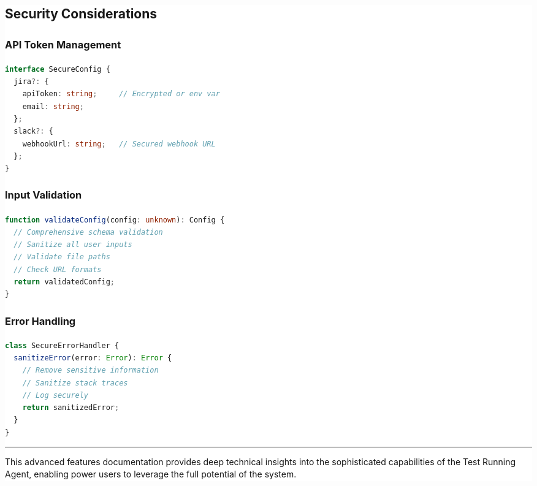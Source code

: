 
## Security Considerations

### API Token Management

```typescript
interface SecureConfig {
  jira?: {
    apiToken: string;     // Encrypted or env var
    email: string;
  };
  slack?: {
    webhookUrl: string;   // Secured webhook URL
  };
}
```

### Input Validation

```typescript
function validateConfig(config: unknown): Config {
  // Comprehensive schema validation
  // Sanitize all user inputs
  // Validate file paths
  // Check URL formats
  return validatedConfig;
}
```

### Error Handling

```typescript
class SecureErrorHandler {
  sanitizeError(error: Error): Error {
    // Remove sensitive information
    // Sanitize stack traces
    // Log securely
    return sanitizedError;
  }
}
```

---

This advanced features documentation provides deep technical insights into the sophisticated capabilities of the Test Running Agent, enabling power users to leverage the full potential of the system.
